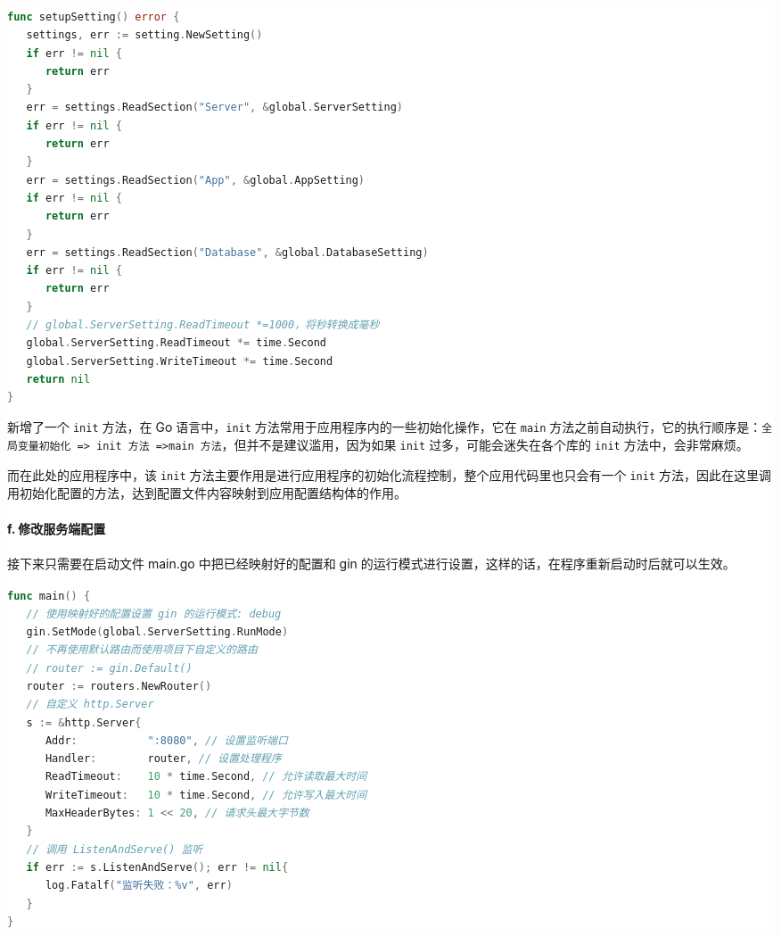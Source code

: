 ```go
func setupSetting() error {
   settings, err := setting.NewSetting()
   if err != nil {
      return err
   }
   err = settings.ReadSection("Server", &global.ServerSetting)
   if err != nil {
      return err
   }
   err = settings.ReadSection("App", &global.AppSetting)
   if err != nil {
      return err
   }
   err = settings.ReadSection("Database", &global.DatabaseSetting)
   if err != nil {
      return err
   }
   // global.ServerSetting.ReadTimeout *=1000，将秒转换成毫秒
   global.ServerSetting.ReadTimeout *= time.Second
   global.ServerSetting.WriteTimeout *= time.Second
   return nil
}
```

新增了一个 `init` 方法，在 Go 语言中，`init` 方法常用于应用程序内的一些初始化操作，它在 `main` 方法之前自动执行，它的执行顺序是：`全局变量初始化 => init 方法 =>main 方法`，但并不是建议滥用，因为如果 `init` 过多，可能会迷失在各个库的 `init` 方法中，会非常麻烦。

而在此处的应用程序中，该 `init` 方法主要作用是进行应用程序的初始化流程控制，整个应用代码里也只会有一个 `init` 方法，因此在这里调用初始化配置的方法，达到配置文件内容映射到应用配置结构体的作用。

#### f. 修改服务端配置

接下来只需要在启动文件 main.go 中把已经映射好的配置和 gin 的运行模式进行设置，这样的话，在程序重新启动时后就可以生效。

```go
func main() {
   // 使用映射好的配置设置 gin 的运行模式: debug
   gin.SetMode(global.ServerSetting.RunMode)
   // 不再使用默认路由而使用项目下自定义的路由
   // router := gin.Default()
   router := routers.NewRouter()
   // 自定义 http.Server
   s := &http.Server{
      Addr:           ":8080", // 设置监听端口
      Handler:        router, // 设置处理程序
      ReadTimeout:    10 * time.Second, // 允许读取最大时间
      WriteTimeout:   10 * time.Second, // 允许写入最大时间
      MaxHeaderBytes: 1 << 20, // 请求头最大字节数
   }
   // 调用 ListenAndServe() 监听
   if err := s.ListenAndServe(); err != nil{
      log.Fatalf("监听失败：%v", err)
   }
}
```
